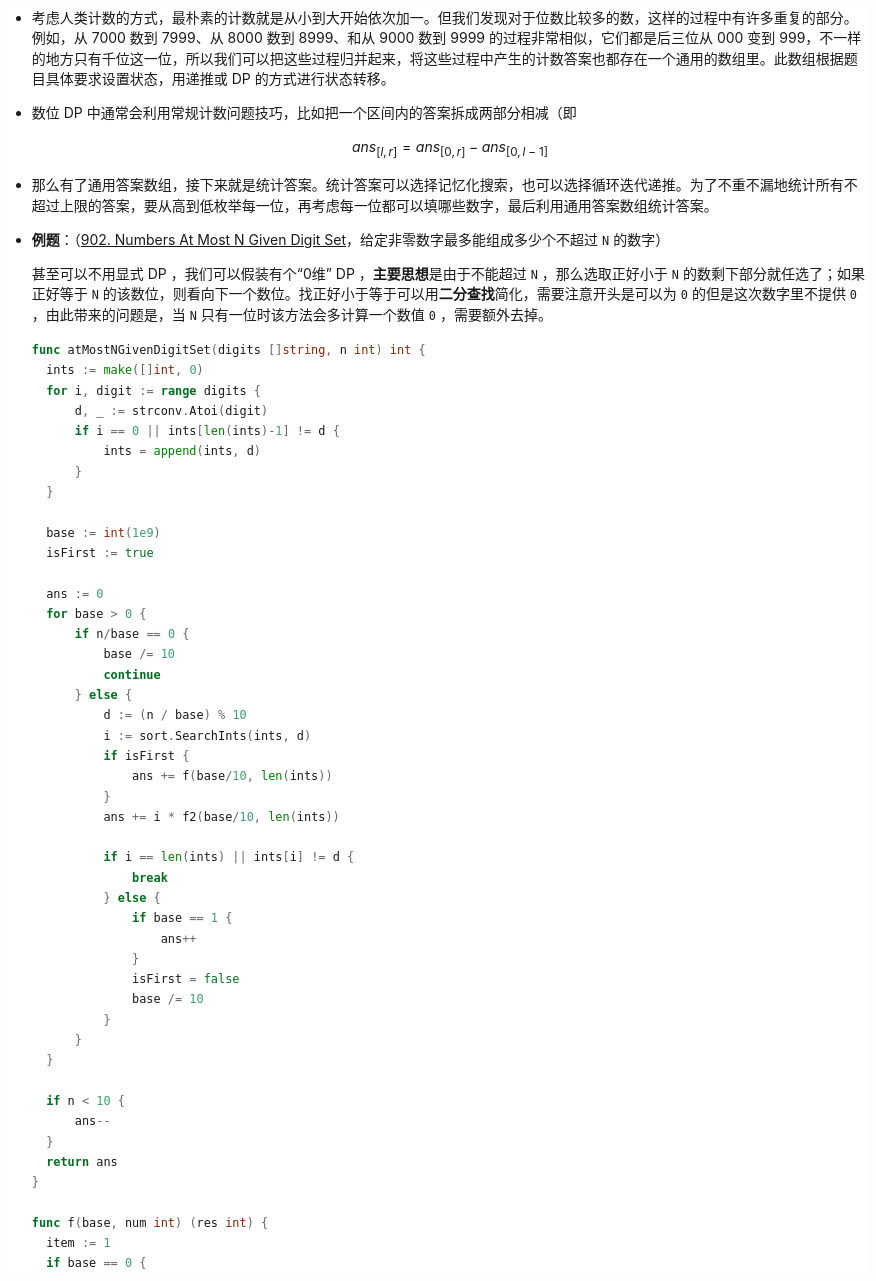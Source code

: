   - 考虑人类计数的方式，最朴素的计数就是从小到大开始依次加一。但我们发现对于位数比较多的数，这样的过程中有许多重复的部分。例如，从 7000 数到 7999、从 8000 数到 8999、和从 9000 数到 9999 的过程非常相似，它们都是后三位从 000 变到 999，不一样的地方只有千位这一位，所以我们可以把这些过程归并起来，将这些过程中产生的计数答案也都存在一个通用的数组里。此数组根据题目具体要求设置状态，用递推或 DP 的方式进行状态转移。

  - 数位 DP 中通常会利用常规计数问题技巧，比如把一个区间内的答案拆成两部分相减（即
    
    $$
    ans_{[l,r]}=ans_{[0,r]}-ans_{[0,l-1]}
    $$

  - 那么有了通用答案数组，接下来就是统计答案。统计答案可以选择记忆化搜索，也可以选择循环迭代递推。为了不重不漏地统计所有不超过上限的答案，要从高到低枚举每一位，再考虑每一位都可以填哪些数字，最后利用通用答案数组统计答案。
  
- **例题**：（[902. Numbers At Most N Given Digit Set](https://leetcode.cn/problems/numbers-at-most-n-given-digit-set/)，给定非零数字最多能组成多少个不超过 `N` 的数字）

  甚至可以不用显式 DP ，我们可以假装有个“0维” DP ，**主要思想**是由于不能超过 `N` ，那么选取正好小于 `N` 的数剩下部分就任选了；如果正好等于 `N` 的该数位，则看向下一个数位。找正好小于等于可以用**二分查找**简化，需要注意开头是可以为 `0` 的但是这次数字里不提供 `0` ，由此带来的问题是，当 `N` 只有一位时该方法会多计算一个数值 `0` ，需要额外去掉。

  ```go
  func atMostNGivenDigitSet(digits []string, n int) int {
  	ints := make([]int, 0)
  	for i, digit := range digits {
  		d, _ := strconv.Atoi(digit)
  		if i == 0 || ints[len(ints)-1] != d {
  			ints = append(ints, d)
  		}
  	}
  
  	base := int(1e9)
  	isFirst := true
  
  	ans := 0
  	for base > 0 {
  		if n/base == 0 {
  			base /= 10
  			continue
  		} else {
  			d := (n / base) % 10
  			i := sort.SearchInts(ints, d)
  			if isFirst {
  				ans += f(base/10, len(ints))
  			}
  			ans += i * f2(base/10, len(ints))
  
  			if i == len(ints) || ints[i] != d {
  				break
  			} else {
  				if base == 1 {
  					ans++
  				}
  				isFirst = false
  				base /= 10
  			}
  		}
  	}
  
  	if n < 10 {
  		ans--
  	}
  	return ans
  }
  
  func f(base, num int) (res int) {
  	item := 1
  	if base == 0 {
  ```